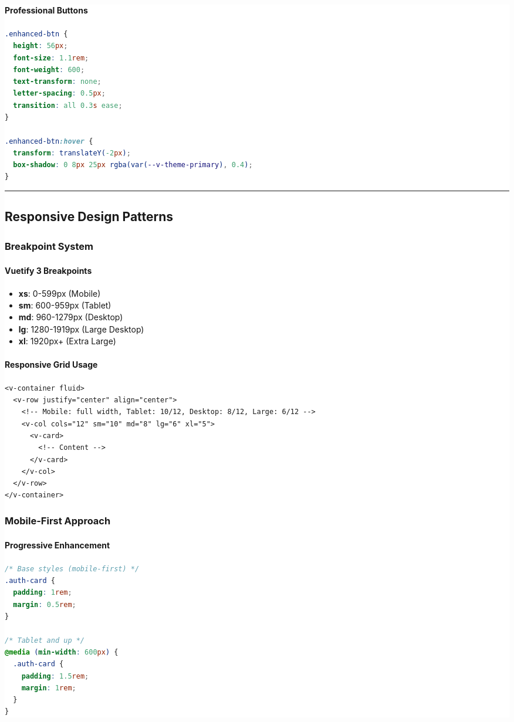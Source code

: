 #### Professional Buttons

```css
.enhanced-btn {
  height: 56px;
  font-size: 1.1rem;
  font-weight: 600;
  text-transform: none;
  letter-spacing: 0.5px;
  transition: all 0.3s ease;
}

.enhanced-btn:hover {
  transform: translateY(-2px);
  box-shadow: 0 8px 25px rgba(var(--v-theme-primary), 0.4);
}
```

---

## Responsive Design Patterns

### Breakpoint System

#### Vuetify 3 Breakpoints

- **xs**: 0-599px (Mobile)
- **sm**: 600-959px (Tablet)
- **md**: 960-1279px (Desktop)
- **lg**: 1280-1919px (Large Desktop)
- **xl**: 1920px+ (Extra Large)

#### Responsive Grid Usage

```vue
<v-container fluid>
  <v-row justify="center" align="center">
    <!-- Mobile: full width, Tablet: 10/12, Desktop: 8/12, Large: 6/12 -->
    <v-col cols="12" sm="10" md="8" lg="6" xl="5">
      <v-card>
        <!-- Content -->
      </v-card>
    </v-col>
  </v-row>
</v-container>
```

### Mobile-First Approach

#### Progressive Enhancement

```css
/* Base styles (mobile-first) */
.auth-card {
  padding: 1rem;
  margin: 0.5rem;
}

/* Tablet and up */
@media (min-width: 600px) {
  .auth-card {
    padding: 1.5rem;
    margin: 1rem;
  }
}
```